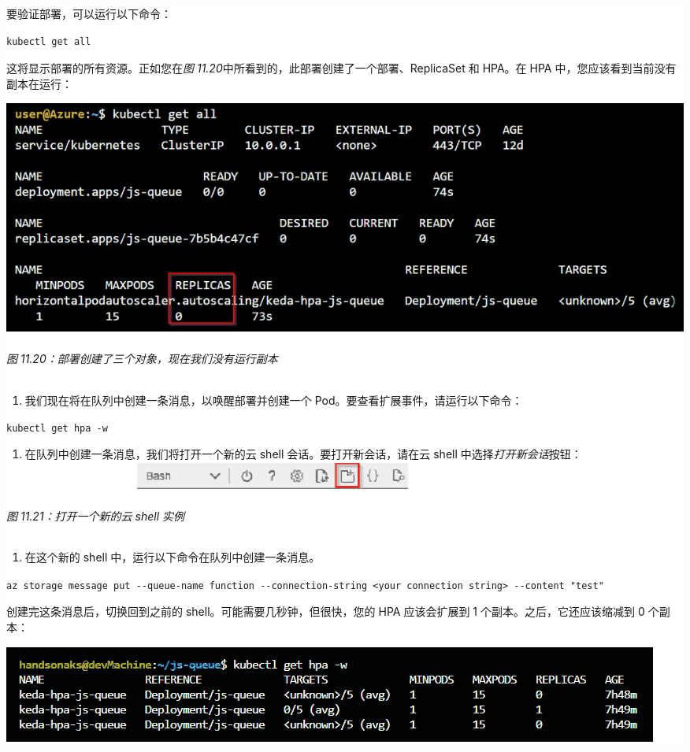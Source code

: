 要验证部署，可以运行以下命令：

```
kubectl get all
```

这将显示部署的所有资源。正如您在*图 11.20*中所看到的，此部署创建了一个部署、ReplicaSet 和 HPA。在 HPA 中，您应该看到当前没有副本在运行：

![kubectl get all 命令的输出显示创建了三个对象，并突出显示水平 Pod 自动缩放器当前没有运行副本。](img/Figure_11.20.jpg)

###### 图 11.20：部署创建了三个对象，现在我们没有运行副本

1.  我们现在将在队列中创建一条消息，以唤醒部署并创建一个 Pod。要查看扩展事件，请运行以下命令：

```
kubectl get hpa -w
```

1.  在队列中创建一条消息，我们将打开一个新的云 shell 会话。要打开新会话，请在云 shell 中选择*打开新会话*按钮：![在 Bash 窗口中选择打开新会话按钮。](img/Figure_11.21.jpg)

###### 图 11.21：打开一个新的云 shell 实例

1.  在这个新的 shell 中，运行以下命令在队列中创建一条消息。

```
az storage message put --queue-name function --connection-string <your connection string> --content "test"
```

创建完这条消息后，切换回到之前的 shell。可能需要几秒钟，但很快，您的 HPA 应该会扩展到 1 个副本。之后，它还应该缩减到 0 个副本：

![执行 kubectl get hpa -w 命令并验证 KEDA 在我们在队列中创建消息时将我们的 Pod 从 0 扩展到 1，并在没有消息时缩减到 0。](img/Figure_11.22.jpg)
